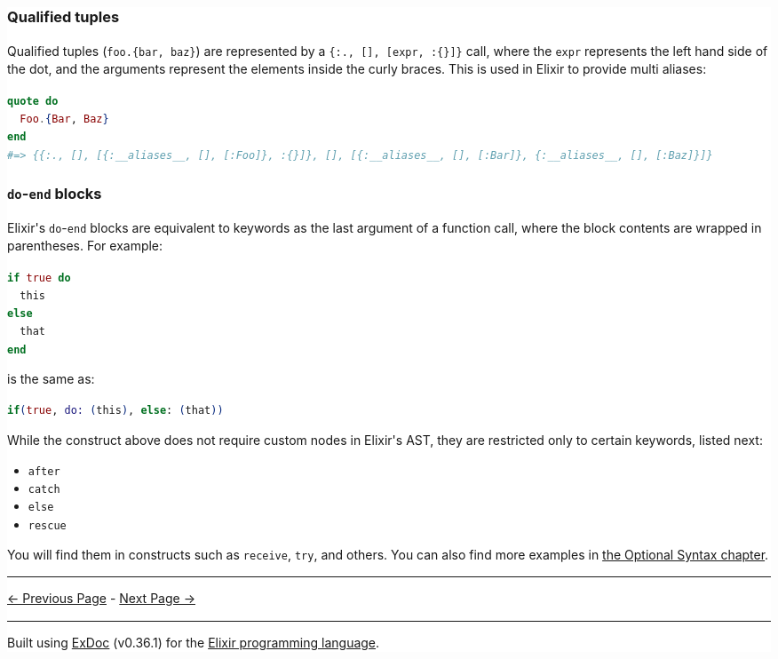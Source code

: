 ### Qualified tuples

Qualified tuples (`foo.{bar, baz}`) are represented by a `{:., [], [expr, :{}]}` call, where the `expr` represents the left hand side of the dot, and the arguments represent the elements inside the curly braces. This is used in Elixir to provide multi aliases:

```elixir
quote do
  Foo.{Bar, Baz}
end
#=> {{:., [], [{:__aliases__, [], [:Foo]}, :{}]}, [], [{:__aliases__, [], [:Bar]}, {:__aliases__, [], [:Baz]}]}
```

### `do`-`end` blocks

Elixir's `do`-`end` blocks are equivalent to keywords as the last argument of a function call, where the block contents are wrapped in parentheses. For example:

```elixir
if true do
  this
else
  that
end
```

is the same as:

```elixir
if(true, do: (this), else: (that))
```

While the construct above does not require custom nodes in Elixir's AST, they are restricted only to certain keywords, listed next:

  * `after`
  * `catch`
  * `else`
  * `rescue`

You will find them in constructs such as `receive`, `try`, and others. You can also find more examples in [the Optional Syntax chapter](../getting-started/optional-syntax.md).

---
[← Previous Page](patterns-and-guards.md "Patterns and guards") - [Next Page →](typespecs.md "Typespecs reference")

---
Built using [ExDoc](https://github.com/elixir-lang/ex_doc "ExDoc") (v0.36.1) for the [Elixir programming language](href="https://elixir-lang.org" "Elixir").
